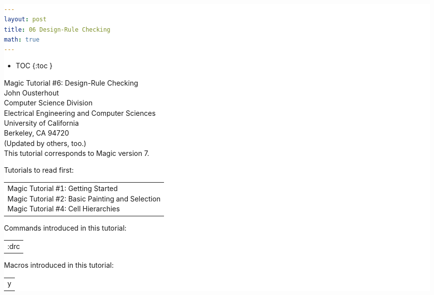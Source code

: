 ```yaml
---
layout: post
title: 06 Design-Rule Checking
math: true
---
```




* TOC
{:toc }

<span class="ptmb7t-x-x-172">Magic Tutorial \#6: Design-Rule
Checking</span>  
<span class="ptmri7t-x-x-120">John Ousterhout</span>  
Computer Science Division  
Electrical Engineering and Computer Sciences  
University of California  
Berkeley, CA 94720  
<span class="ptmri7t-x-x-120">(Updated by others, too.)</span>  
This tutorial corresponds to Magic version 7.  

<span class="ptmb7t-x-x-144">Tutorials to read first:</span>

<table class="tabbing" data-cellpadding="0" data-border="0">
<colgroup>
<col style="width: 100%" />
</colgroup>
<tbody>
<tr class="odd tabbing" style="vertical-align:baseline;">
<td class="tabbing">Magic Tutorial #1: Getting Started<br />
Magic Tutorial #2: Basic Painting and Selection<br />
Magic Tutorial #4: Cell Hierarchies</td>
</tr>
</tbody>
</table>

<span class="ptmb7t-x-x-144">Commands introduced in this
tutorial:</span>

<table class="tabbing" data-cellpadding="0" data-border="0">
<tbody>
<tr class="odd tabbing" style="vertical-align:baseline;">
<td class="tabbing">:drc</td>
</tr>
</tbody>
</table>

<span class="ptmb7t-x-x-144">Macros introduced in this tutorial:</span>

<table class="tabbing" data-cellpadding="0" data-border="0">
<tbody>
<tr class="odd tabbing" style="vertical-align:baseline;">
<td class="tabbing">y</td>
</tr>
</tbody>
</table>
